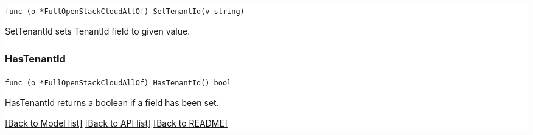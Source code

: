 `func (o *FullOpenStackCloudAllOf) SetTenantId(v string)`

SetTenantId sets TenantId field to given value.

### HasTenantId

`func (o *FullOpenStackCloudAllOf) HasTenantId() bool`

HasTenantId returns a boolean if a field has been set.


[[Back to Model list]](../README.md#documentation-for-models) [[Back to API list]](../README.md#documentation-for-api-endpoints) [[Back to README]](../README.md)


